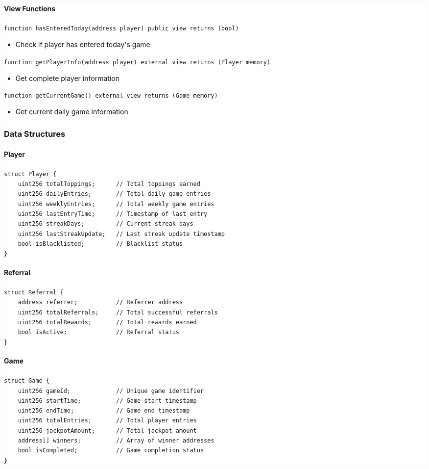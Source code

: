 #### View Functions
```solidity
function hasEnteredToday(address player) public view returns (bool)
```
- Check if player has entered today's game

```solidity
function getPlayerInfo(address player) external view returns (Player memory)
```
- Get complete player information

```solidity
function getCurrentGame() external view returns (Game memory)
```
- Get current daily game information

### Data Structures

#### Player
```solidity
struct Player {
    uint256 totalToppings;      // Total toppings earned
    uint256 dailyEntries;       // Total daily game entries
    uint256 weeklyEntries;      // Total weekly game entries
    uint256 lastEntryTime;      // Timestamp of last entry
    uint256 streakDays;         // Current streak days
    uint256 lastStreakUpdate;   // Last streak update timestamp
    bool isBlacklisted;         // Blacklist status
}
```

#### Referral
```solidity
struct Referral {
    address referrer;           // Referrer address
    uint256 totalReferrals;     // Total successful referrals
    uint256 totalRewards;       // Total rewards earned
    bool isActive;              // Referral status
}
```

#### Game
```solidity
struct Game {
    uint256 gameId;             // Unique game identifier
    uint256 startTime;          // Game start timestamp
    uint256 endTime;            // Game end timestamp
    uint256 totalEntries;       // Total player entries
    uint256 jackpotAmount;      // Total jackpot amount
    address[] winners;          // Array of winner addresses
    bool isCompleted;           // Game completion status
}
```
